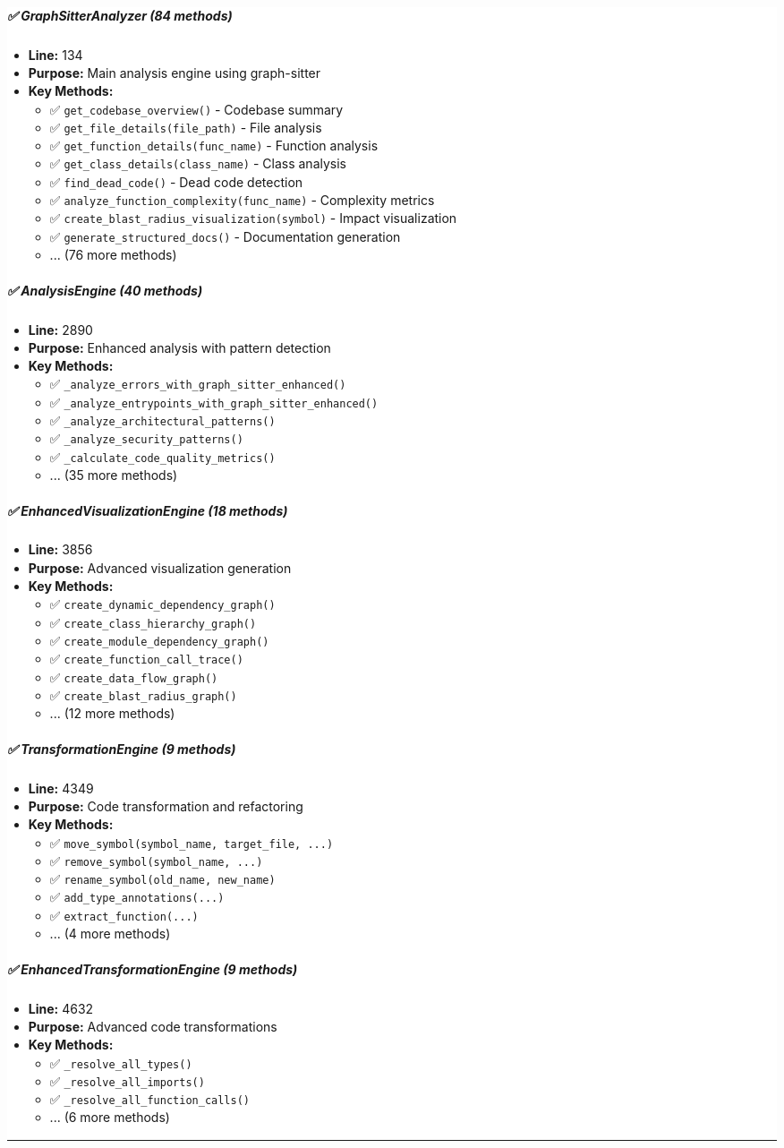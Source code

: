 ##### ✅ GraphSitterAnalyzer (84 methods)
- **Line:** 134
- **Purpose:** Main analysis engine using graph-sitter
- **Key Methods:**
  - ✅ `get_codebase_overview()` - Codebase summary
  - ✅ `get_file_details(file_path)` - File analysis
  - ✅ `get_function_details(func_name)` - Function analysis
  - ✅ `get_class_details(class_name)` - Class analysis
  - ✅ `find_dead_code()` - Dead code detection
  - ✅ `analyze_function_complexity(func_name)` - Complexity metrics
  - ✅ `create_blast_radius_visualization(symbol)` - Impact visualization
  - ✅ `generate_structured_docs()` - Documentation generation
  - ... (76 more methods)

##### ✅ AnalysisEngine (40 methods)
- **Line:** 2890
- **Purpose:** Enhanced analysis with pattern detection
- **Key Methods:**
  - ✅ `_analyze_errors_with_graph_sitter_enhanced()`
  - ✅ `_analyze_entrypoints_with_graph_sitter_enhanced()`
  - ✅ `_analyze_architectural_patterns()`
  - ✅ `_analyze_security_patterns()`
  - ✅ `_calculate_code_quality_metrics()`
  - ... (35 more methods)

##### ✅ EnhancedVisualizationEngine (18 methods)
- **Line:** 3856
- **Purpose:** Advanced visualization generation
- **Key Methods:**
  - ✅ `create_dynamic_dependency_graph()`
  - ✅ `create_class_hierarchy_graph()`
  - ✅ `create_module_dependency_graph()`
  - ✅ `create_function_call_trace()`
  - ✅ `create_data_flow_graph()`
  - ✅ `create_blast_radius_graph()`
  - ... (12 more methods)

##### ✅ TransformationEngine (9 methods)
- **Line:** 4349
- **Purpose:** Code transformation and refactoring
- **Key Methods:**
  - ✅ `move_symbol(symbol_name, target_file, ...)`
  - ✅ `remove_symbol(symbol_name, ...)`
  - ✅ `rename_symbol(old_name, new_name)`
  - ✅ `add_type_annotations(...)`
  - ✅ `extract_function(...)`
  - ... (4 more methods)

##### ✅ EnhancedTransformationEngine (9 methods)
- **Line:** 4632
- **Purpose:** Advanced code transformations
- **Key Methods:**
  - ✅ `_resolve_all_types()`
  - ✅ `_resolve_all_imports()`
  - ✅ `_resolve_all_function_calls()`
  - ... (6 more methods)

---